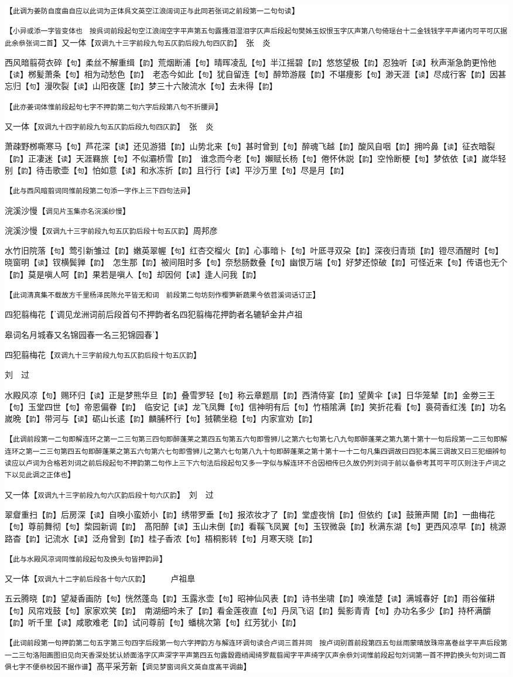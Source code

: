 【`此调为姜防自度曲自应以此词为正体呉文英空江浪阔词正与此同若张词之前段第一二句句读`】  

【`小异或添一字皆变体也　按呉词前段起句空江浪阔空字平声第五句露搔泪湿泪字仄声后段起句樊姊玉奴恨玉字仄声第八句倚瑶台十二金钱钱字平声诸内可平可仄据此余叅张词二首`】又一体【`双调九十三字前段九句五仄韵后段九句四仄韵`】　张　炎  

西风暗翦荷衣碎【`句`】柔丝不解重缉【`韵`】荒烟断浦【`句`】晴晖凌乱【`句`】半江摇碧【`韵`】悠悠望极【`韵`】忍独听【`读`】秋声渐急韵更怜他【`读`】桞髪萧条【`句`】相为动愁色【`韵`】　老态今如此【`句`】犹自留连【`句`】醉笻游屐【`韵`】不堪痩影【`句`】渺天涯【`读`】尽成行客【`韵`】因甚忘归【`句`】漫吹裂【`读`】山阳夜篴【`韵`】梦三十六陂流水【`句`】去未得【`韵`】  

【`此亦姜词体惟前段起句七字不押韵第二句六字后段第八句不折腰异`】  

又一体【`双调九十四字前段九句五仄韵后段九句四仄韵`】　张　炎  

萧疎野桞嘶寒马【`句`】芦花深【`读`】还见游猎【`韵`】山势北来【`句`】甚时曾到【`句`】醉魂飞越【`韵`】酸风自咽【`韵`】拥吟鼻【`读`】征衣暗裂【`韵`】正凄迷【`读`】天涯羇旅【`句`】不似灞桥雪【`韵`】　谁念而今老【`句`】嬾赋长杨【`句`】倦怀休説【`韵`】空怜断梗【`句`】梦依依【`读`】嵗华轻别【`韵`】待击歌壶【`句`】怕如意【`读`】和氷冻折【`韵`】且行行【`读`】平沙万里【`句`】尽是月【`韵`】  

【`此与西风暗翦词同惟前段第二句添一字作上三下四句法异`】  

浣溪沙慢【`调见片玉集亦名浣溪纱慢`】  

浣溪沙慢【`双调九十三字前段九句五仄韵后段十句五仄韵`】周邦彦  

水竹旧院落【`句`】莺引新雏过【`韵`】嫩英翠幄【`句`】红杏交榴火【`韵`】心事暗卜【`句`】叶厎寻双朶【`韵`】深夜归青琐【`韵`】镫尽酒醒时【`句`】晓窗明【`读`】钗横鬓亸【`韵`】　怎生那【`韵`】被间阻时多【`句`】奈愁肠数叠【`句`】幽恨万端【`句`】好梦还惊破【`韵`】可怪近来【`句`】传语也无个【`韵`】莫是嗔人呵【`韵`】果若是嗔人【`句`】却因何【`读`】逢人问我【`韵`】  

【`此词清真集不载故方千里杨泽民陈允平皆无和词　前段第二句坊刻作樱笋新蔬果今依苕溪词话订正`】  

四犯翦梅花【`调见龙洲词前后段首句不押韵者名四犯翦梅花押韵者名辘轳金井卢祖  

皋词名月城春又名锦园春一名三犯锦园春`】  

四犯翦梅花【`双调九十三字前段九句五仄韵后段十句五仄韵`】  

刘　过  

水殿风凉【`句`】赐环归【`读`】正是梦熊华旦【`韵`】叠雪罗轻【`句`】称云章题扇【`韵`】西清侍宴【`韵`】望黄伞【`读`】日华笼辇【`韵`】金劵三王【`句`】玉堂四世【`句`】帝恩偏眷【`韵`】　临安记【`读`】龙飞凤舞【`句`】信神明有后【`句`】竹梧隂满【`韵`】笑折花看【`句`】裛荷香红浅【`韵`】功名嵗晩【`韵`】带河与【`读`】砺山长逺【`韵`】麟脯杯行【`句`】狨韀坐稳【`句`】内家宣劝【`韵`】  

【`此调前段第一二句即解连环之第一二三句第三四句即醉蓬莱之第四五句第五六句即雪狮儿之第六七句第七八九句即醉蓬莱之第九第十第十一句后段第一二三句即解连环之第一二三句第四五句即醉蓬莱之第五六句第六七句即雪狮儿之第六七句第八九十句即醉蓬莱之第十第十一十二句凡集四调故曰四犯本属三调故又曰三犯细辨句读应以卢词为合格若刘词之前后段起句不押韵第二句作上三下六句法后段起句又多一字似与解连环不合因相传巳久故仍列刘词于前以备叅考其可平可仄则注于卢词之下以见此调之正体也`】  

又一体【`双调九十三字前段九句六仄韵后段十句六仄韵`】　刘　过  

翠睂重扫【`韵`】后房深【`读`】自唤小蛮娇小【`韵`】绣带罗垂【`句`】报浓妆才了【`韵`】堂虚夜悄【`韵`】但依约【`读`】鼓箫声閙【`韵`】一曲梅花【`句`】尊前舞彻【`句`】棃园新调【`韵`】　髙阳醉【`读`】玉山未倒【`韵`】看鞵飞凤翼【`句`】玉钗微袅【`韵`】秋满东湖【`句`】更西风凉早【`韵`】桃源路杳【`韵`】记流水【`读`】泛舟曾到【`韵`】桂子香浓【`句`】梧桐影转【`句`】月寒天晓【`韵`】  

【`此与水殿风凉词同惟前段起句及换头句皆押韵异`】  

又一体【`双调九十二字前后段各十句六仄韵`】　　　卢祖臯  

五云腾晓【`韵`】望凝香画防【`句`】恍然蓬岛【`韵`】玉露氷壶【`句`】昭神仙风表【`韵`】诗书坐啸【`韵`】唤淮楚【`读`】满城春好【`韵`】雨谷催耕【`句`】风帘戏鼓【`句`】家家欢笑【`韵`】　南湖细吟未了【`韵`】看金莲夜直【`句`】丹凤飞诏【`韵`】鬓影青青【`句`】办功名多少【`韵`】持杯满釂【`韵`】听千里【`读`】咸歌难老【`韵`】试问尊前【`句`】蟠桃次第【`句`】红芳犹小【`韵`】  

【`此词前段第一句押韵第二句五字第三句四字后段第一句六字押韵方与解连环调句读合卢词三首并同　按卢词别首前段第四五句丝雨蒙晴放珠帘髙巻丝字平声后段第一二三句洛阳画图旧见向天香深处犹认娇面洛字仄声深字平声第四五句露縠霞绡闻绮罗裁翦闻字平声绮字仄声余叅刘词惟前段起句刘词第一首不押韵换头句刘词二首俱七字不便叅校因不据作谱`】髙平采芳新【`调见梦窗词呉文英自度髙平调曲`】  
